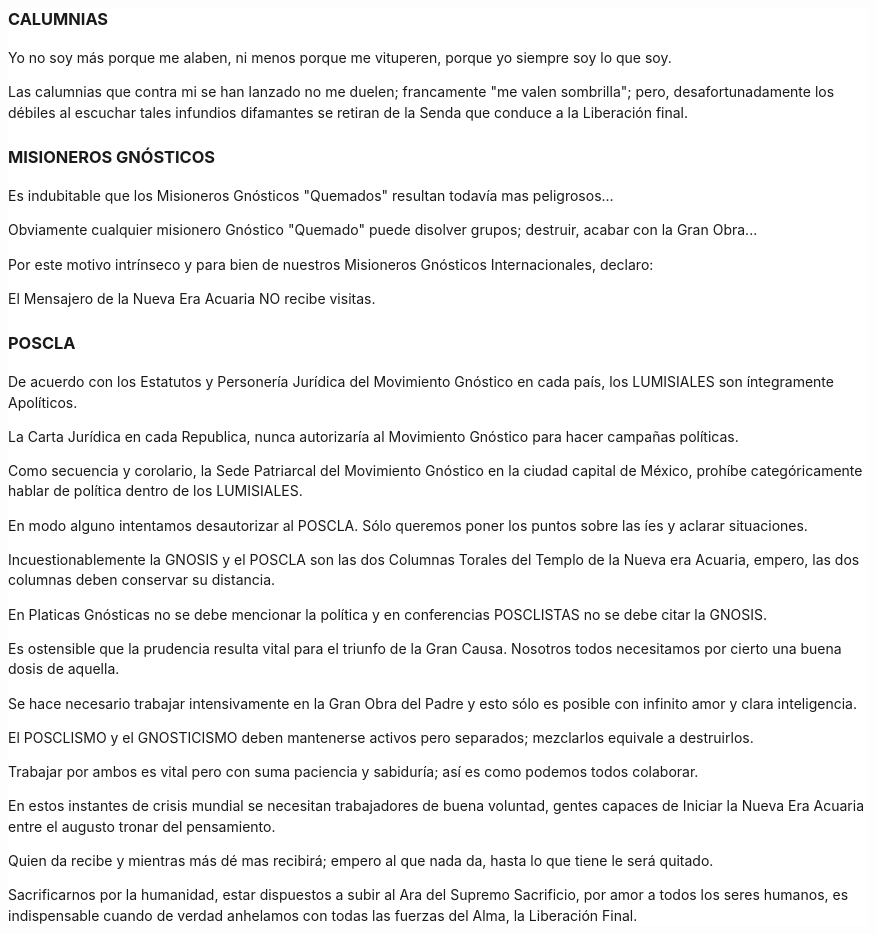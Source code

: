 ### CALUMNIAS

Yo no soy más porque me alaben, ni menos porque me vituperen, porque yo siempre soy lo que soy.

Las calumnias que contra mi se han lanzado no me duelen; francamente "me valen sombrilla"; pero, desafortunadamente los débiles al escuchar tales infundios difamantes se retiran de la Senda que conduce a la Liberación final.

### MISIONEROS GNÓSTICOS

Es indubitable que los Misioneros Gnósticos "Quemados" resultan todavía mas peligrosos...

Obviamente cualquier misionero Gnóstico "Quemado" puede disolver grupos; destruir, acabar con la Gran Obra...

Por este motivo intrínseco y para bien de nuestros Misioneros Gnósticos Internacionales, declaro:

El Mensajero de la Nueva Era Acuaria NO recibe visitas.

### POSCLA

De acuerdo con los Estatutos y Personería Jurídica del Movimiento Gnóstico en cada país, los LUMISIALES son íntegramente Apolíticos.

La Carta Jurídica en cada Republica, nunca autorizaría al Movimiento Gnóstico para hacer campañas políticas.

Como secuencia y corolario, la Sede Patriarcal del Movimiento Gnóstico en la ciudad capital de México, prohíbe categóricamente hablar de política dentro de los LUMISIALES.

En modo alguno intentamos desautorizar al POSCLA. Sólo queremos poner los puntos sobre las íes y aclarar situaciones.

Incuestionablemente la GNOSIS y el POSCLA son las dos Columnas Torales del Templo de la Nueva era Acuaria, empero, las dos columnas deben conservar su distancia.

En Platicas Gnósticas no se debe mencionar la política y en conferencias POSCLISTAS no se debe citar la GNOSIS.

Es ostensible que la prudencia resulta vital para el triunfo de la Gran Causa. Nosotros todos necesitamos por cierto una buena dosis de aquella.

Se hace necesario trabajar intensivamente en la Gran Obra del Padre y esto sólo es posible con infinito amor y clara inteligencia.

El POSCLISMO y el GNOSTICISMO deben mantenerse activos pero separados; mezclarlos equivale a destruirlos.

Trabajar por ambos es vital pero con suma paciencia y sabiduría; así es como podemos todos colaborar.

En estos instantes de crisis mundial se necesitan trabajadores de buena voluntad, gentes capaces de Iniciar la Nueva Era Acuaria entre el augusto tronar del pensamiento.

Quien da recibe y mientras más dé mas recibirá; empero al que nada da, hasta lo que tiene le será quitado.

Sacrificarnos por la humanidad, estar dispuestos a subir al Ara del Supremo Sacrificio, por amor a todos los seres humanos, es indispensable cuando de verdad anhelamos con todas las fuerzas del Alma, la Liberación Final.
